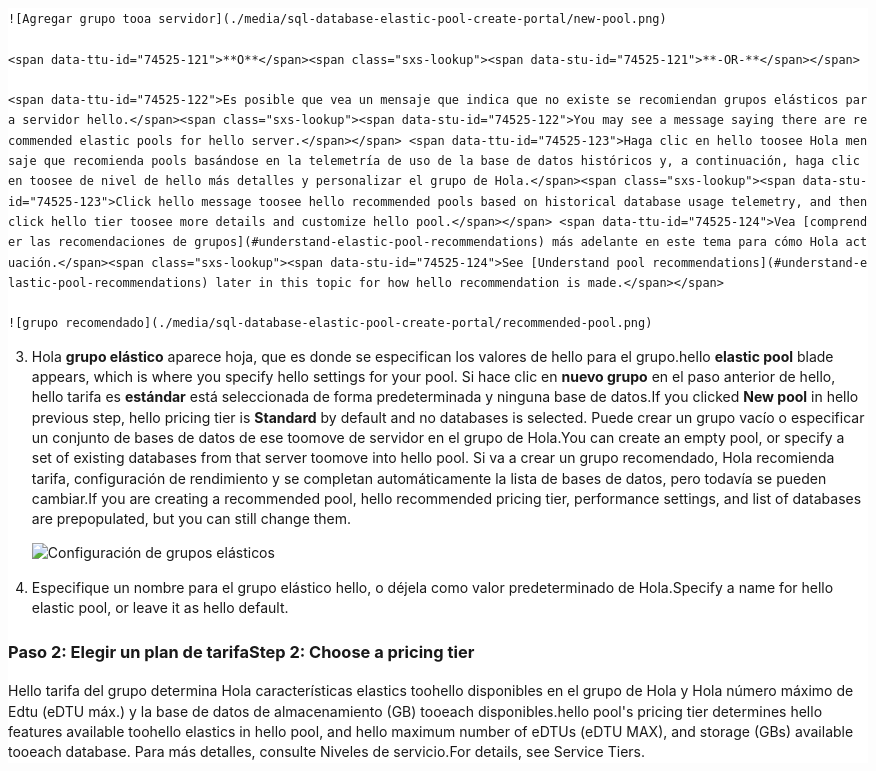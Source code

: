     ![Agregar grupo tooa servidor](./media/sql-database-elastic-pool-create-portal/new-pool.png)

    <span data-ttu-id="74525-121">**O**</span><span class="sxs-lookup"><span data-stu-id="74525-121">**-OR-**</span></span>

    <span data-ttu-id="74525-122">Es posible que vea un mensaje que indica que no existe se recomiendan grupos elásticos para servidor hello.</span><span class="sxs-lookup"><span data-stu-id="74525-122">You may see a message saying there are recommended elastic pools for hello server.</span></span> <span data-ttu-id="74525-123">Haga clic en hello toosee Hola mensaje que recomienda pools basándose en la telemetría de uso de la base de datos históricos y, a continuación, haga clic en toosee de nivel de hello más detalles y personalizar el grupo de Hola.</span><span class="sxs-lookup"><span data-stu-id="74525-123">Click hello message toosee hello recommended pools based on historical database usage telemetry, and then click hello tier toosee more details and customize hello pool.</span></span> <span data-ttu-id="74525-124">Vea [comprender las recomendaciones de grupos](#understand-elastic-pool-recommendations) más adelante en este tema para cómo Hola actuación.</span><span class="sxs-lookup"><span data-stu-id="74525-124">See [Understand pool recommendations](#understand-elastic-pool-recommendations) later in this topic for how hello recommendation is made.</span></span>

    ![grupo recomendado](./media/sql-database-elastic-pool-create-portal/recommended-pool.png)

3. <span data-ttu-id="74525-126">Hola **grupo elástico** aparece hoja, que es donde se especifican los valores de hello para el grupo.</span><span class="sxs-lookup"><span data-stu-id="74525-126">hello **elastic pool** blade appears, which is where you specify hello settings for your pool.</span></span> <span data-ttu-id="74525-127">Si hace clic en **nuevo grupo** en el paso anterior de hello, hello tarifa es **estándar** está seleccionada de forma predeterminada y ninguna base de datos.</span><span class="sxs-lookup"><span data-stu-id="74525-127">If you clicked **New pool** in hello previous step, hello pricing tier is **Standard** by default and no databases is selected.</span></span> <span data-ttu-id="74525-128">Puede crear un grupo vacío o especificar un conjunto de bases de datos de ese toomove de servidor en el grupo de Hola.</span><span class="sxs-lookup"><span data-stu-id="74525-128">You can create an empty pool, or specify a set of existing databases from that server toomove into hello pool.</span></span> <span data-ttu-id="74525-129">Si va a crear un grupo recomendado, Hola recomienda tarifa, configuración de rendimiento y se completan automáticamente la lista de bases de datos, pero todavía se pueden cambiar.</span><span class="sxs-lookup"><span data-stu-id="74525-129">If you are creating a recommended pool, hello recommended pricing tier, performance settings, and list of databases are prepopulated, but you can still change them.</span></span>

    ![Configuración de grupos elásticos](./media/sql-database-elastic-pool-create-portal/configure-elastic-pool.png)

4. <span data-ttu-id="74525-131">Especifique un nombre para el grupo elástico hello, o déjela como valor predeterminado de Hola.</span><span class="sxs-lookup"><span data-stu-id="74525-131">Specify a name for hello elastic pool, or leave it as hello default.</span></span>

### <a name="step-2-choose-a-pricing-tier"></a><span data-ttu-id="74525-132">Paso 2: Elegir un plan de tarifa</span><span class="sxs-lookup"><span data-stu-id="74525-132">Step 2: Choose a pricing tier</span></span>

<span data-ttu-id="74525-133">Hello tarifa del grupo determina Hola características elastics toohello disponibles en el grupo de Hola y Hola número máximo de Edtu (eDTU máx.) y la base de datos de almacenamiento (GB) tooeach disponibles.</span><span class="sxs-lookup"><span data-stu-id="74525-133">hello pool's pricing tier determines hello features available toohello elastics in hello pool, and hello maximum number of eDTUs (eDTU MAX), and storage (GBs) available tooeach database.</span></span> <span data-ttu-id="74525-134">Para más detalles, consulte Niveles de servicio.</span><span class="sxs-lookup"><span data-stu-id="74525-134">For details, see Service Tiers.</span></span>
